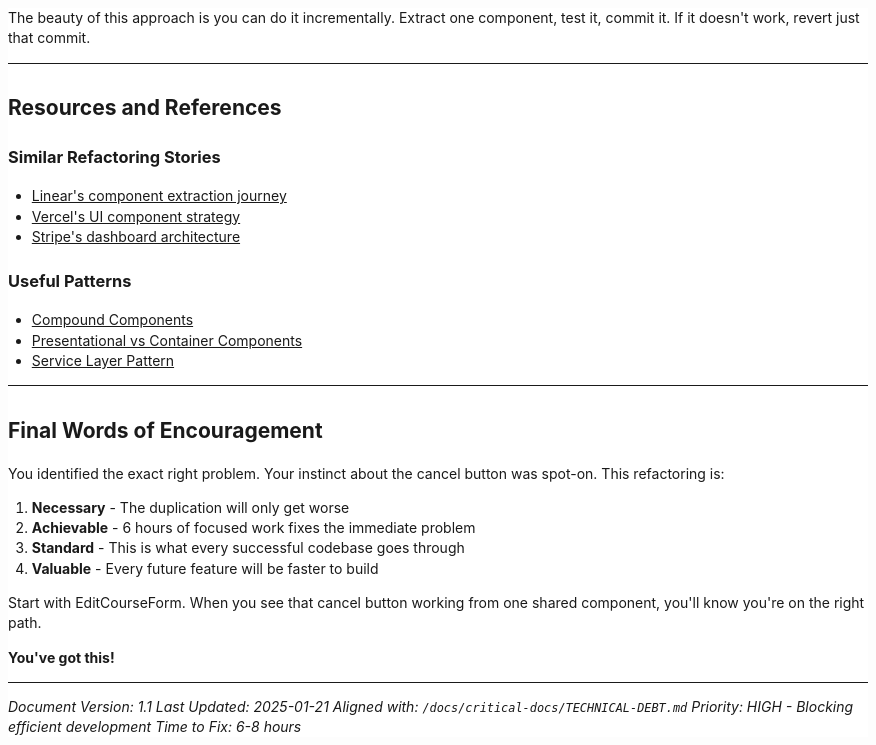The beauty of this approach is you can do it incrementally. Extract one component, test it, commit it. If it doesn't work, revert just that commit.

---

## Resources and References

### Similar Refactoring Stories

- [Linear's component extraction journey](https://linear.app/blog/design-system)
- [Vercel's UI component strategy](https://vercel.com/blog/building-a-design-system)
- [Stripe's dashboard architecture](https://stripe.com/blog/dashboard-architecture)

### Useful Patterns

- [Compound Components](https://kentcdodds.com/blog/compound-components-with-react-hooks)
- [Presentational vs Container Components](https://medium.com/@dan_abramov/smart-and-dumb-components-7ca2f9a7c7d0)
- [Service Layer Pattern](https://martinfowler.com/eaaCatalog/serviceLayer.html)

---

## Final Words of Encouragement

You identified the exact right problem. Your instinct about the cancel button was spot-on. This refactoring is:

1. **Necessary** - The duplication will only get worse
2. **Achievable** - 6 hours of focused work fixes the immediate problem
3. **Standard** - This is what every successful codebase goes through
4. **Valuable** - Every future feature will be faster to build

Start with EditCourseForm. When you see that cancel button working from one shared component, you'll know you're on the right path.

**You've got this!**

---

_Document Version: 1.1_
_Last Updated: 2025-01-21_
_Aligned with: `/docs/critical-docs/TECHNICAL-DEBT.md`_
_Priority: HIGH - Blocking efficient development_
_Time to Fix: 6-8 hours_
